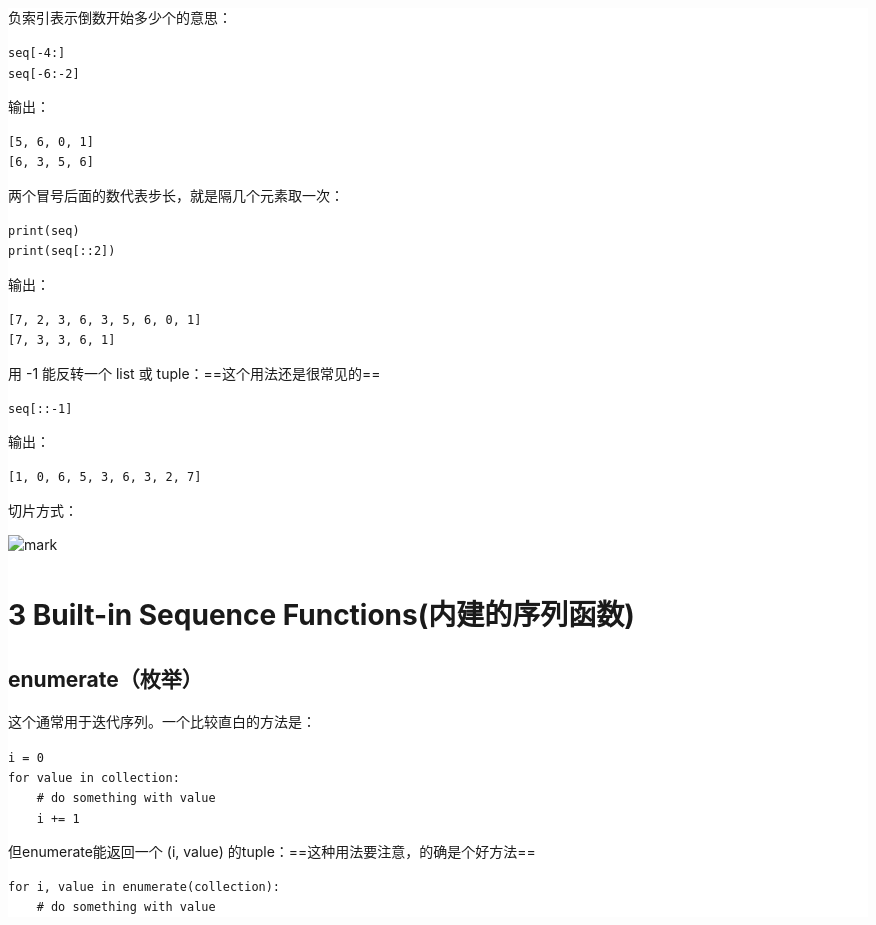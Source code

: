 负索引表示倒数开始多少个的意思：


```
seq[-4:]
seq[-6:-2]
```

输出：

```
[5, 6, 0, 1]
[6, 3, 5, 6]
```

两个冒号后面的数代表步长，就是隔几个元素取一次：

```
print(seq)
print(seq[::2])
```

输出：

```
[7, 2, 3, 6, 3, 5, 6, 0, 1]
[7, 3, 3, 6, 1]
```

用 -1 能反转一个 list 或 tuple：==这个用法还是很常见的==


```
seq[::-1]
```
输出：

```
[1, 0, 6, 5, 3, 6, 3, 2, 7]
```

切片方式：



![mark](http://images.iterate.site/blog/image//180615/h8Lf4eHgBH.png?imageslim)

# 3 Built-in Sequence Functions(内建的序列函数)

## enumerate（枚举）

这个通常用于迭代序列。一个比较直白的方法是：


```
i = 0
for value in collection:
    # do something with value
    i += 1
```
但enumerate能返回一个 (i, value) 的tuple：==这种用法要注意，的确是个好方法==
```
for i, value in enumerate(collection):
    # do something with value
```
